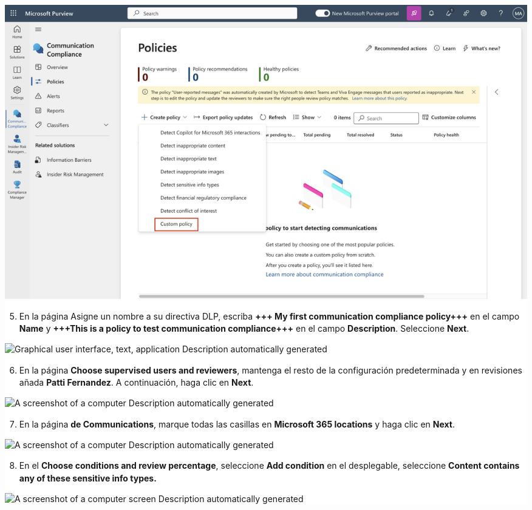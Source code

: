 ![](./media/image25.png)

5.  En la página Asigne un nombre a su directiva DLP, escriba **+++
    My first communication compliance policy+++** en el campo **Name** y
    **+++This is a policy to test communication compliance+++** en el
    campo **Description**. Seleccione **Next**.

![Graphical user interface, text, application Description automatically
generated](./media/image26.png)

6.  En la página **Choose supervised users and reviewers**, mantenga el
    resto de la configuración predeterminada y en revisiones añada
    **Patti Fernandez**. A continuación, haga clic en **Next**.

![A screenshot of a computer Description automatically
generated](./media/image28.png)

7.  En la página **de Communications**, marque todas las casillas en
    **Microsoft 365 locations** y haga clic en **Next**.

![A screenshot of a computer Description automatically
generated](./media/image30.png)

8.  En el **Choose conditions and review percentage**, seleccione **Add
    condition** en el desplegable, seleccione **Content contains any of
    these sensitive info types.**

![A screenshot of a computer screen Description automatically
generated](./media/image32.png)
